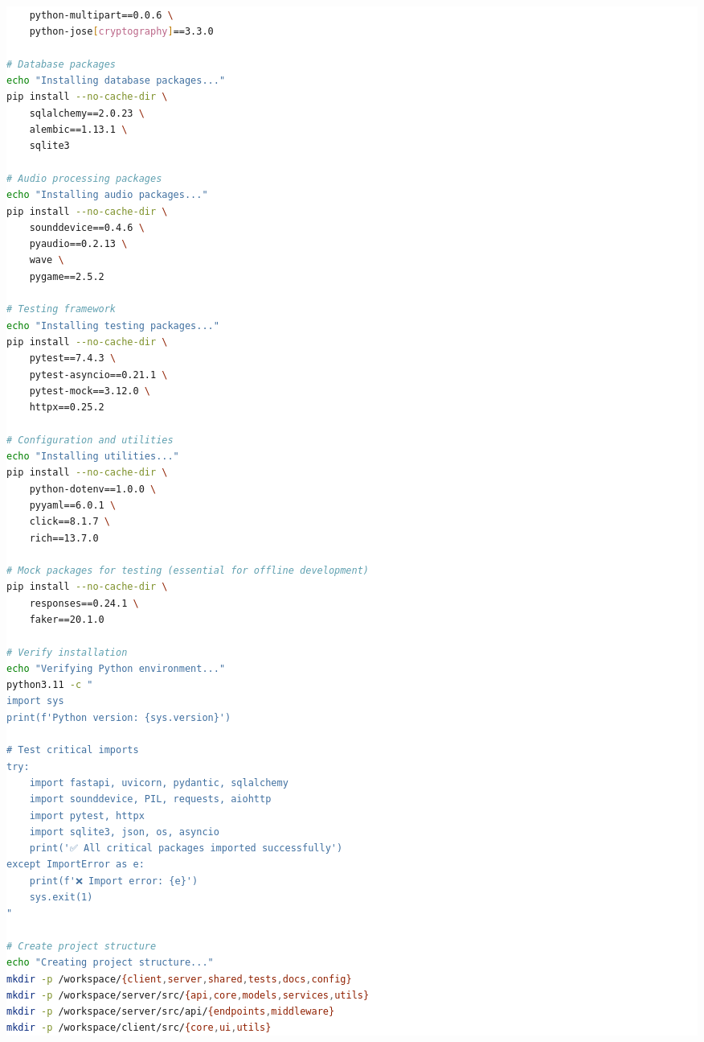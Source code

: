 ```bash
    python-multipart==0.0.6 \
    python-jose[cryptography]==3.3.0

# Database packages
echo "Installing database packages..."
pip install --no-cache-dir \
    sqlalchemy==2.0.23 \
    alembic==1.13.1 \
    sqlite3

# Audio processing packages
echo "Installing audio packages..."
pip install --no-cache-dir \
    sounddevice==0.4.6 \
    pyaudio==0.2.13 \
    wave \
    pygame==2.5.2

# Testing framework
echo "Installing testing packages..."
pip install --no-cache-dir \
    pytest==7.4.3 \
    pytest-asyncio==0.21.1 \
    pytest-mock==3.12.0 \
    httpx==0.25.2

# Configuration and utilities
echo "Installing utilities..."
pip install --no-cache-dir \
    python-dotenv==1.0.0 \
    pyyaml==6.0.1 \
    click==8.1.7 \
    rich==13.7.0

# Mock packages for testing (essential for offline development)
pip install --no-cache-dir \
    responses==0.24.1 \
    faker==20.1.0

# Verify installation
echo "Verifying Python environment..."
python3.11 -c "
import sys
print(f'Python version: {sys.version}')

# Test critical imports
try:
    import fastapi, uvicorn, pydantic, sqlalchemy
    import sounddevice, PIL, requests, aiohttp
    import pytest, httpx
    import sqlite3, json, os, asyncio
    print('✅ All critical packages imported successfully')
except ImportError as e:
    print(f'❌ Import error: {e}')
    sys.exit(1)
"

# Create project structure
echo "Creating project structure..."
mkdir -p /workspace/{client,server,shared,tests,docs,config}
mkdir -p /workspace/server/src/{api,core,models,services,utils}
mkdir -p /workspace/server/src/api/{endpoints,middleware}
mkdir -p /workspace/client/src/{core,ui,utils}
```